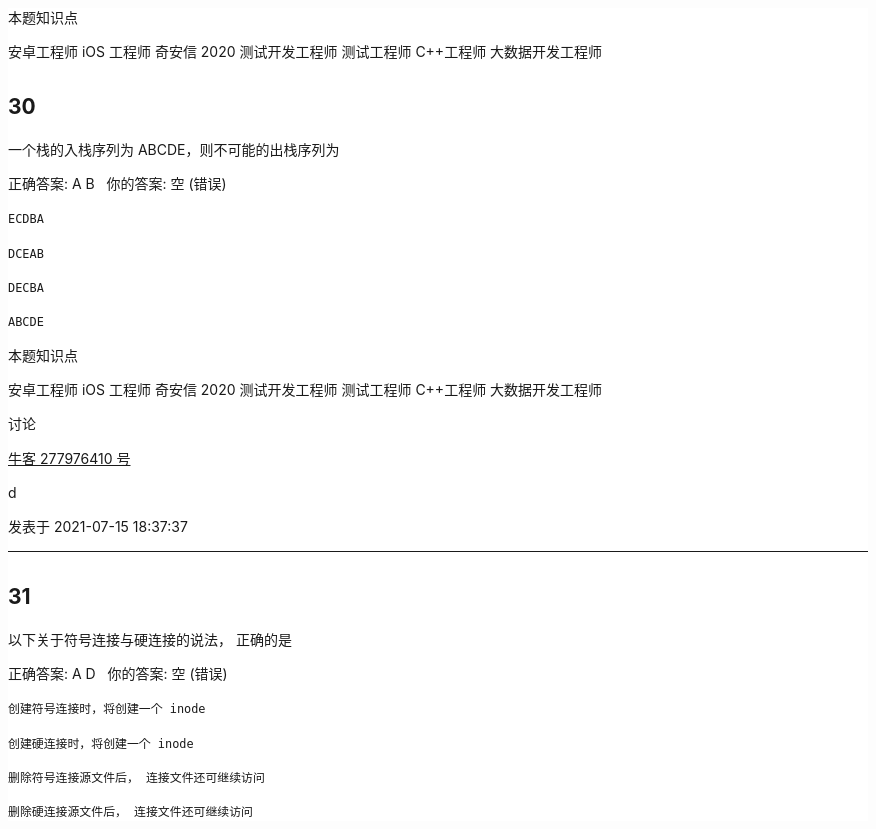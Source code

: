 本题知识点

安卓工程师 iOS 工程师 奇安信 2020 测试开发工程师 测试工程师 C++工程师 大数据开发工程师

## 30

一个栈的入栈序列为 ABCDE，则不可能的出栈序列为

正确答案: A B   你的答案: 空 (错误)

```cpp
ECDBA
```

```cpp
DCEAB
```

```cpp
DECBA
```

```cpp
ABCDE
```

本题知识点

安卓工程师 iOS 工程师 奇安信 2020 测试开发工程师 测试工程师 C++工程师 大数据开发工程师

讨论

[牛客 277976410 号](https://www.nowcoder.com/profile/277976410)

d

发表于 2021-07-15 18:37:37

* * *

## 31

以下关于符号连接与硬连接的说法， 正确的是

正确答案: A D   你的答案: 空 (错误)

```cpp
创建符号连接时，将创建一个 inode
```

```cpp
创建硬连接时，将创建一个 inode
```

```cpp
删除符号连接源文件后， 连接文件还可继续访问
```

```cpp
删除硬连接源文件后， 连接文件还可继续访问
```
